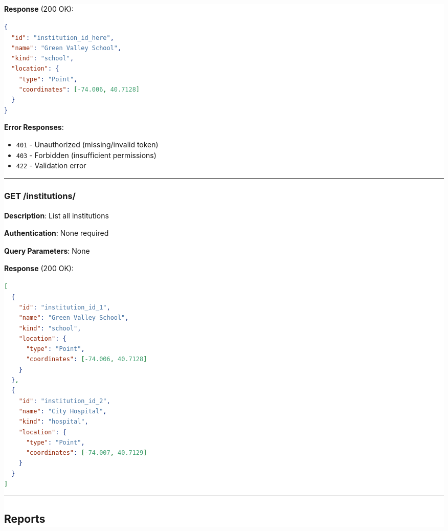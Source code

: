 **Response** (200 OK):
```json
{
  "id": "institution_id_here",
  "name": "Green Valley School",
  "kind": "school",
  "location": {
    "type": "Point",
    "coordinates": [-74.006, 40.7128]
  }
}
```

**Error Responses**:
- `401` - Unauthorized (missing/invalid token)
- `403` - Forbidden (insufficient permissions)
- `422` - Validation error

---

### GET /institutions/

**Description**: List all institutions

**Authentication**: None required

**Query Parameters**: None

**Response** (200 OK):
```json
[
  {
    "id": "institution_id_1",
    "name": "Green Valley School",
    "kind": "school",
    "location": {
      "type": "Point", 
      "coordinates": [-74.006, 40.7128]
    }
  },
  {
    "id": "institution_id_2",
    "name": "City Hospital",
    "kind": "hospital",
    "location": {
      "type": "Point",
      "coordinates": [-74.007, 40.7129]
    }
  }
]
```

---

## Reports
